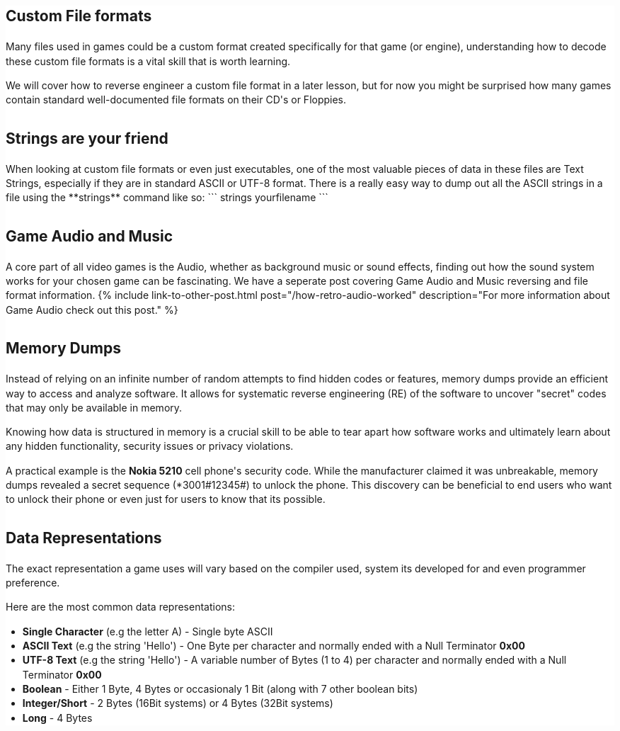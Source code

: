 ## Custom File formats
Many files used in games could be a custom format created specifically for that game (or engine), understanding how to decode these custom file formats is a vital skill that is worth learning.

We will cover how to reverse engineer a custom file format in a later lesson, but for now you might be surprised how many games contain standard well-documented file formats on their CD's or Floppies.

## Strings are your friend
<section class="postSection">
<iframe class="wow slideInLeft postImage" width="560" height="315" src="https://www.youtube.com/embed/V3_vc7BO9lU" frameborder="0" allow="accelerometer; autoplay; encrypted-media; gyroscope; picture-in-picture" allowfullscreen></iframe>
 <div markdown="1">
   When looking at custom file formats or even just executables, one of the most valuable pieces of data in these files are Text Strings, especially if they are in standard ASCII or UTF-8 format.
   There is a really easy way to dump out all the ASCII strings in a file using the **strings** command like so:
```
strings yourfilename
```
</div>
</section> 

## Game Audio and Music
A core part of all video games is the Audio, whether as background music or sound effects, finding out how the sound system works for your chosen game can be fascinating. We have a seperate post covering Game Audio and Music reversing and file format information.
{% include link-to-other-post.html post="/how-retro-audio-worked" description="For more information about Game Audio check out this post." %}

## Memory Dumps
Instead of relying on an infinite number of random attempts to find hidden codes or features, memory dumps provide an efficient way to access and analyze software. It allows for systematic reverse engineering (RE) of the software to uncover "secret" codes that may only be available in memory.

Knowing how data is structured in memory is a crucial skill to be able to tear apart how software works and ultimately learn about any hidden functionality, security issues or privacy violations.

A practical example is the **Nokia 5210** cell phone's security code. While the manufacturer claimed it was unbreakable, memory dumps revealed a secret sequence (*3001#12345#) to unlock the phone. This discovery can be beneficial to end users who want to unlock their phone or even just for users to know that its possible.

## Data Representations
The exact representation a game uses will vary based on the compiler used, system its developed for and even programmer preference. 

Here are the most common data representations:
* **Single Character** (e.g the letter A) - Single byte ASCII
* **ASCII Text** (e.g the string 'Hello') - One Byte per character and normally ended with a Null Terminator **0x00**
* **UTF-8 Text** (e.g the string 'Hello') - A variable number of Bytes (1 to 4) per character and normally ended with a Null Terminator **0x00**
* **Boolean** - Either 1 Byte, 4 Bytes or occasionaly 1 Bit (along with 7 other boolean bits)
* **Integer/Short** - 2 Bytes (16Bit systems) or 4 Bytes (32Bit systems)
* **Long** - 4 Bytes
